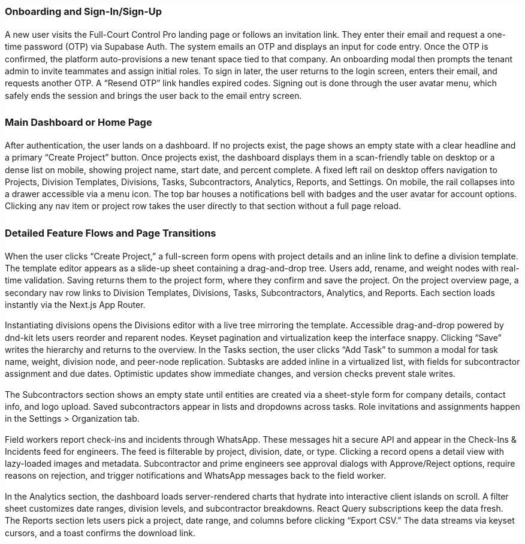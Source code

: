 ### Onboarding and Sign-In/Sign-Up

A new user visits the Full-Court Control Pro landing page or follows an invitation link. They enter their email and request a one-time password (OTP) via Supabase Auth. The system emails an OTP and displays an input for code entry. Once the OTP is confirmed, the platform auto-provisions a new tenant space tied to that company. An onboarding modal then prompts the tenant admin to invite teammates and assign initial roles. To sign in later, the user returns to the login screen, enters their email, and requests another OTP. A “Resend OTP” link handles expired codes. Signing out is done through the user avatar menu, which safely ends the session and brings the user back to the email entry screen.

### Main Dashboard or Home Page

After authentication, the user lands on a dashboard. If no projects exist, the page shows an empty state with a clear headline and a primary “Create Project” button. Once projects exist, the dashboard displays them in a scan-friendly table on desktop or a dense list on mobile, showing project name, start date, and percent complete. A fixed left rail on desktop offers navigation to Projects, Division Templates, Divisions, Tasks, Subcontractors, Analytics, Reports, and Settings. On mobile, the rail collapses into a drawer accessible via a menu icon. The top bar houses a notifications bell with badges and the user avatar for account options. Clicking any nav item or project row takes the user directly to that section without a full page reload.

### Detailed Feature Flows and Page Transitions

When the user clicks “Create Project,” a full-screen form opens with project details and an inline link to define a division template. The template editor appears as a slide-up sheet containing a drag-and-drop tree. Users add, rename, and weight nodes with real-time validation. Saving returns them to the project form, where they confirm and save the project. On the project overview page, a secondary nav row links to Division Templates, Divisions, Tasks, Subcontractors, Analytics, and Reports. Each section loads instantly via the Next.js App Router.

Instantiating divisions opens the Divisions editor with a live tree mirroring the template. Accessible drag-and-drop powered by dnd-kit lets users reorder and reparent nodes. Keyset pagination and virtualization keep the interface snappy. Clicking “Save” writes the hierarchy and returns to the overview. In the Tasks section, the user clicks “Add Task” to summon a modal for task name, weight, division node, and peer-node replication. Subtasks are added inline in a virtualized list, with fields for subcontractor assignment and due dates. Optimistic updates show immediate changes, and version checks prevent stale writes.

The Subcontractors section shows an empty state until entities are created via a sheet-style form for company details, contact info, and logo upload. Saved subcontractors appear in lists and dropdowns across tasks. Role invitations and assignments happen in the Settings > Organization tab.

Field workers report check-ins and incidents through WhatsApp. These messages hit a secure API and appear in the Check-Ins & Incidents feed for engineers. The feed is filterable by project, division, date, or type. Clicking a record opens a detail view with lazy-loaded images and metadata. Subcontractor and prime engineers see approval dialogs with Approve/Reject options, require reasons on rejection, and trigger notifications and WhatsApp messages back to the field worker.

In the Analytics section, the dashboard loads server-rendered charts that hydrate into interactive client islands on scroll. A filter sheet customizes date ranges, division levels, and subcontractor breakdowns. React Query subscriptions keep the data fresh. The Reports section lets users pick a project, date range, and columns before clicking “Export CSV.” The data streams via keyset cursors, and a toast confirms the download link.
